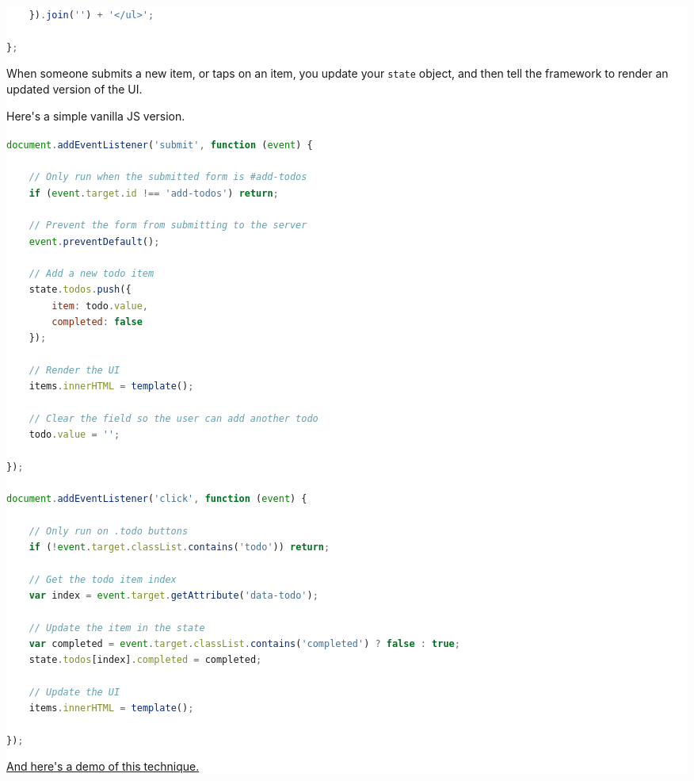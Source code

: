 ```js
	}).join('') + '</ul>';

};
```

When someone submits a new item, or taps on an item, you update your `state` object, and then tell the framework to render an updated version of the UI.

Here's a simple vanilla JS version.

```js
document.addEventListener('submit', function (event) {

	// Only run when the submitted form is #add-todos
	if (event.target.id !== 'add-todos') return;

	// Prevent the form from submitting to the server
	event.preventDefault();

	// Add a new todo item
	state.todos.push({
		item: todo.value,
		completed: false
	});

	// Render the UI
	items.innerHTML = template();

	// Clear the field so the user can add another todo
	todo.value = '';

});

document.addEventListener('click', function (event) {

	// Only run on .todo buttons
	if (!event.target.classList.contains('todo')) return;

	// Get the todo item index
	var index = event.target.getAttribute('data-todo');

	// Update the item in the state
	var completed = event.target.classList.contains('completed') ? false : true;
	state.todos[index].completed = completed;

	// Update the UI
	items.innerHTML = template();

});
```

[And here's a demo of this technique.](https://codepen.io/cferdinandi/pen/qBEyvPN)
